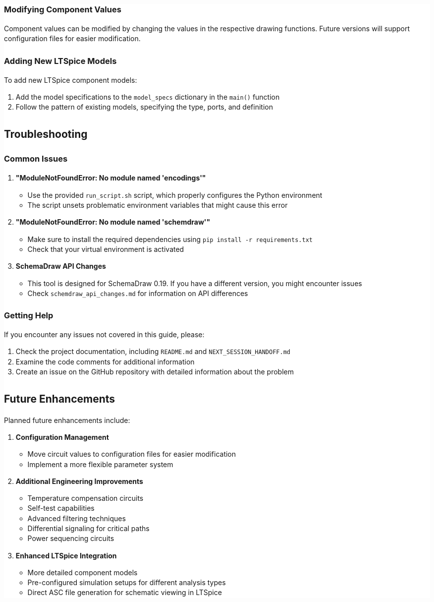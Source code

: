 ### Modifying Component Values

Component values can be modified by changing the values in the respective drawing functions. Future versions will support configuration files for easier modification.

### Adding New LTSpice Models

To add new LTSpice component models:

1. Add the model specifications to the `model_specs` dictionary in the `main()` function
2. Follow the pattern of existing models, specifying the type, ports, and definition

## Troubleshooting

### Common Issues

1. **"ModuleNotFoundError: No module named 'encodings'"**
   - Use the provided `run_script.sh` script, which properly configures the Python environment
   - The script unsets problematic environment variables that might cause this error

2. **"ModuleNotFoundError: No module named 'schemdraw'"**
   - Make sure to install the required dependencies using `pip install -r requirements.txt`
   - Check that your virtual environment is activated

3. **SchemaDraw API Changes**
   - This tool is designed for SchemaDraw 0.19. If you have a different version, you might encounter issues
   - Check `schemdraw_api_changes.md` for information on API differences

### Getting Help

If you encounter any issues not covered in this guide, please:

1. Check the project documentation, including `README.md` and `NEXT_SESSION_HANDOFF.md`
2. Examine the code comments for additional information
3. Create an issue on the GitHub repository with detailed information about the problem

## Future Enhancements

Planned future enhancements include:

1. **Configuration Management**
   - Move circuit values to configuration files for easier modification
   - Implement a more flexible parameter system

2. **Additional Engineering Improvements**
   - Temperature compensation circuits
   - Self-test capabilities
   - Advanced filtering techniques
   - Differential signaling for critical paths
   - Power sequencing circuits

3. **Enhanced LTSpice Integration**
   - More detailed component models
   - Pre-configured simulation setups for different analysis types
   - Direct ASC file generation for schematic viewing in LTSpice

